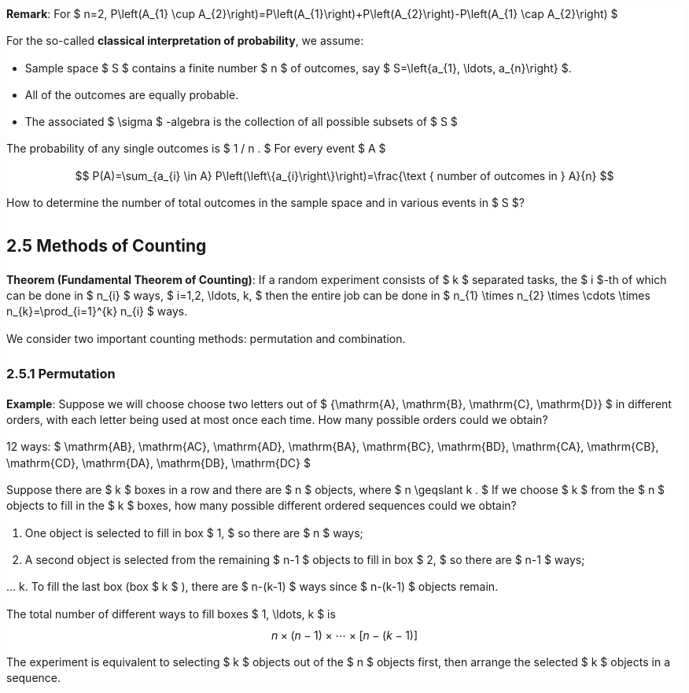 **Remark**: For $ n=2, P\left(A_{1} \cup A_{2}\right)=P\left(A_{1}\right)+P\left(A_{2}\right)-P\left(A_{1} \cap A_{2}\right) $

For the so-called **classical interpretation of probability**, we assume:

- Sample space $ S $ contains a finite number $ n $ of outcomes, say $ S=\left\{a_{1}, \ldots, a_{n}\right\} $.

- All of the outcomes are equally probable.
- The associated $ \sigma $ -algebra is the collection of all possible subsets of $ S $

The probability of any single outcomes is $ 1 / n . $ For every event $ A $

$$
P(A)=\sum_{a_{i} \in A} P\left(\left\{a_{i}\right\}\right)=\frac{\text { number of outcomes in } A}{n}
$$

How to determine the number of total outcomes in the sample
space and in various events in $ S $?

## 2.5 Methods of Counting

**Theorem (Fundamental Theorem of Counting)**: If a random experiment consists of $ k $ separated tasks, the $ i $-th of which can be done in $ n_{i} $ ways, $ i=1,2, \ldots, k, $ then the entire job can be done in $ n_{1} \times n_{2} \times \cdots \times n_{k}=\prod_{i=1}^{k} n_{i} $ ways.

We consider two important counting methods: permutation and combination.

### 2.5.1 Permutation

**Example**: Suppose we will choose choose two letters out of $ \{\mathrm{A}, \mathrm{B}, \mathrm{C}, \mathrm{D}\} $ in different orders, with each letter being used at most once each time. How many possible orders could we obtain?

12 ways: $ \mathrm{AB}, \mathrm{AC}, \mathrm{AD}, \mathrm{BA}, \mathrm{BC}, \mathrm{BD}, \mathrm{CA}, \mathrm{CB}, \mathrm{CD}, \mathrm{DA}, \mathrm{DB}, \mathrm{DC} $

Suppose there are $ k $ boxes in a row and there are $ n $ objects, where $ n \geqslant k . $ If we choose $ k $ from the $ n $ objects to fill in the $ k $ boxes, how many possible different ordered sequences could we obtain?

1. One object is selected to fill in box $ 1, $ so there are $ n $ ways;

2. A second object is selected from the remaining $ n-1 $ objects to fill in box $ 2, $ so there are $ n-1 $ ways;

  ... k. To fill the last box (box $ k $ ), there are $ n-(k-1) $ ways since $ n-(k-1) $ objects remain. 

The total number of different ways to fill boxes $ 1, \ldots, k $ is
$$
n \times(n-1) \times \cdots \times[n-(k-1)]
$$

The experiment is equivalent to selecting $ k $ objects out of the $ n $ objects first, then arrange the selected $ k $ objects in a sequence.
